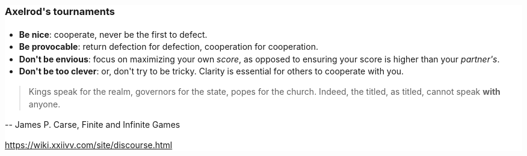 ### Axelrod's tournaments

-   **Be nice**: cooperate, never be the first to defect.
-   **Be provocable**: return defection for defection, cooperation for cooperation.
-   **Don't be envious**: focus on maximizing your own _score_, as opposed to ensuring your score is higher than your _partner's_.
-   **Don't be too clever**: or, don't try to be tricky. Clarity is essential for others to cooperate with you.

>Kings speak for the realm, governors for the state, popes for the church. Indeed, the titled, as titled, cannot speak **with** anyone.

-- James P. Carse, Finite and Infinite Games

https://wiki.xxiivv.com/site/discourse.html
